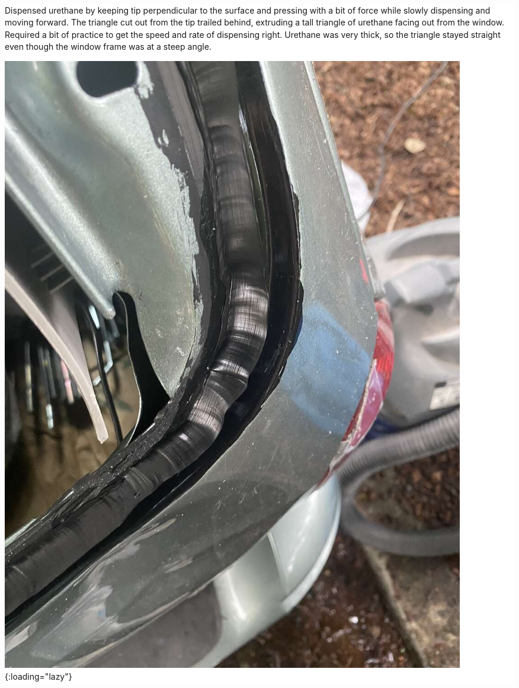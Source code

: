 Dispensed urethane by keeping tip perpendicular to the surface and pressing with a bit of force while slowly dispensing and moving forward. The triangle cut out from the tip trailed behind, extruding a tall triangle of urethane facing out from the window. Required a bit of practice to get the speed and rate of dispensing right. Urethane was very thick, so the triangle stayed straight even though the window frame was at a steep angle.

![Dispensed urethane](/assets/2023-07-15-replacing-rear-windshield-2003-ford-focus-wagon/IMG_1553.jpg){:loading="lazy"}
